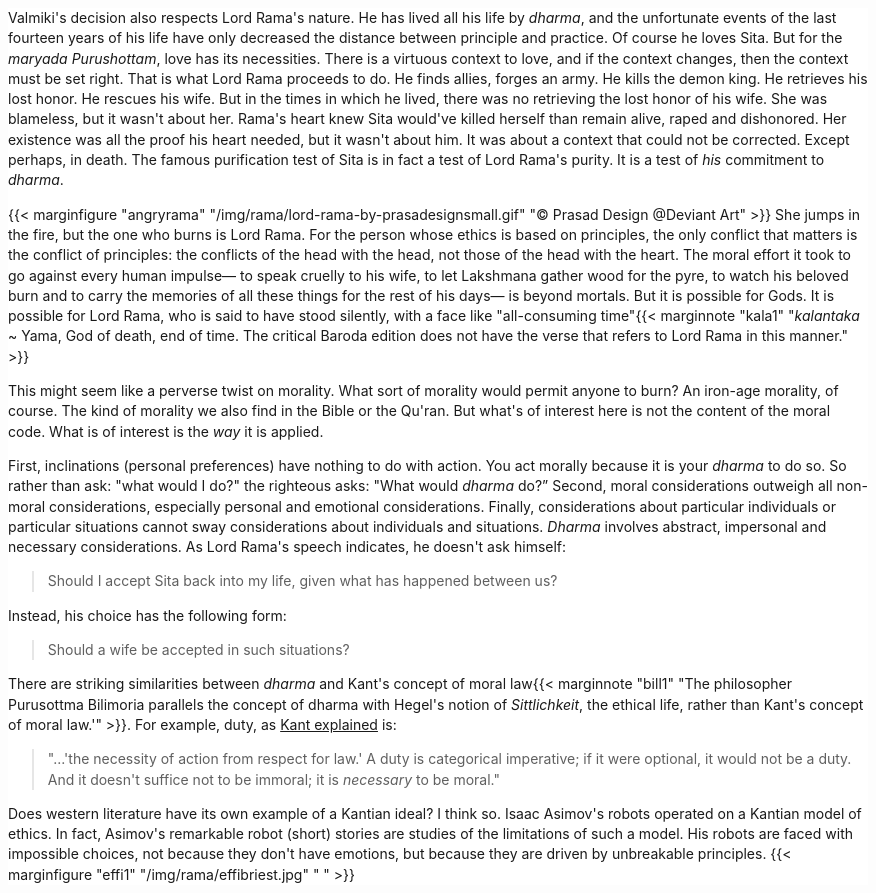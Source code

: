 Valmiki's decision also respects Lord Rama's nature. He has lived all his life by _dharma_, and the unfortunate events of the last fourteen years of his life have only decreased the distance between principle and practice. Of course he loves Sita. But for the _maryada Purushottam_, love has its necessities. There is a virtuous context to love, and if the context changes, then the context must be set right. That is what Lord Rama proceeds to do. He finds allies, forges an army. He kills the demon king. He retrieves his lost honor. He rescues his wife. But in the times in which he lived, there was no retrieving the lost honor of his wife. She was blameless, but it wasn't about her. Rama's heart knew Sita would've killed herself than remain alive, raped and dishonored. Her existence was all the proof his heart needed, but it wasn't about him. It was about a context that could not be corrected. Except perhaps, in death. The famous purification test of Sita is in fact a test of Lord Rama's purity. It is a test of _his_ commitment to _dharma_.

{{< marginfigure "angryrama" "/img/rama/lord-rama-by-prasadesignsmall.gif" "&copy; Prasad Design @Deviant Art" >}} She jumps in the fire, but the one who burns is Lord Rama. For the person whose ethics is based on principles, the only conflict that matters is the conflict of principles: the conflicts of the head with the head, not those of the head with the heart. The moral effort it took to go against every human impulse&mdash; to speak cruelly to his wife, to let Lakshmana gather wood for the pyre, to watch his beloved burn and to carry the memories of all these things for the rest of his days&mdash; is beyond mortals. But it is possible for Gods. It is possible for Lord Rama, who is said to have stood silently, with a face like "all-consuming time"{{< marginnote "kala1" "_kalantaka_ ~ Yama, God of death, end of time. The critical Baroda edition does not have the verse that refers to Lord Rama in this manner." >}}

This might seem like a perverse twist on morality. What sort of morality would permit anyone to burn? An iron-age morality, of course. The kind of morality we also find in the Bible or the Qu'ran. But what's of interest here is not the content of the moral code. What is of interest is the _way_ it is applied.

First, inclinations (personal preferences) have nothing to do with action. You act morally because it is your _dharma_ to do so. So rather than ask: "what would I do?" the righteous asks: "What would _dharma_ do?” Second, moral considerations outweigh all non-moral considerations, especially personal and emotional considerations. Finally, considerations about particular individuals or particular situations cannot sway considerations about individuals and situations. _Dharma_ involves abstract, impersonal and necessary considerations. As Lord Rama's speech indicates, he doesn't ask himself:

>Should I accept Sita back into my life, given what has happened between us?

Instead, his choice has the following form:

>Should a wife be accepted in such situations?

There are striking similarities between _dharma_ and Kant's concept of moral law{{< marginnote "bill1" "The philosopher Purusottma Bilimoria parallels the concept of dharma with Hegel's notion of _Sittlichkeit_, the ethical life, rather than Kant's concept of moral law.'" >}}. For example, duty, as [Kant explained](https://books.google.co.in/books?id=BXwOUpFTpwoC) is:

>"...'the necessity of action from respect for law.' A duty is categorical imperative; if it were optional, it would not be a duty. And it doesn't suffice not to be immoral; it is _necessary_ to be moral."

Does western literature have its own example of a Kantian ideal? I think so. Isaac Asimov's robots operated on a Kantian model of ethics. In fact, Asimov's remarkable robot (short) stories are studies of the limitations of such a model. His robots are faced with impossible choices, not because they don't have emotions, but because they are driven by unbreakable principles.
{{< marginfigure "effi1" "/img/rama/effibriest.jpg" " " >}}
